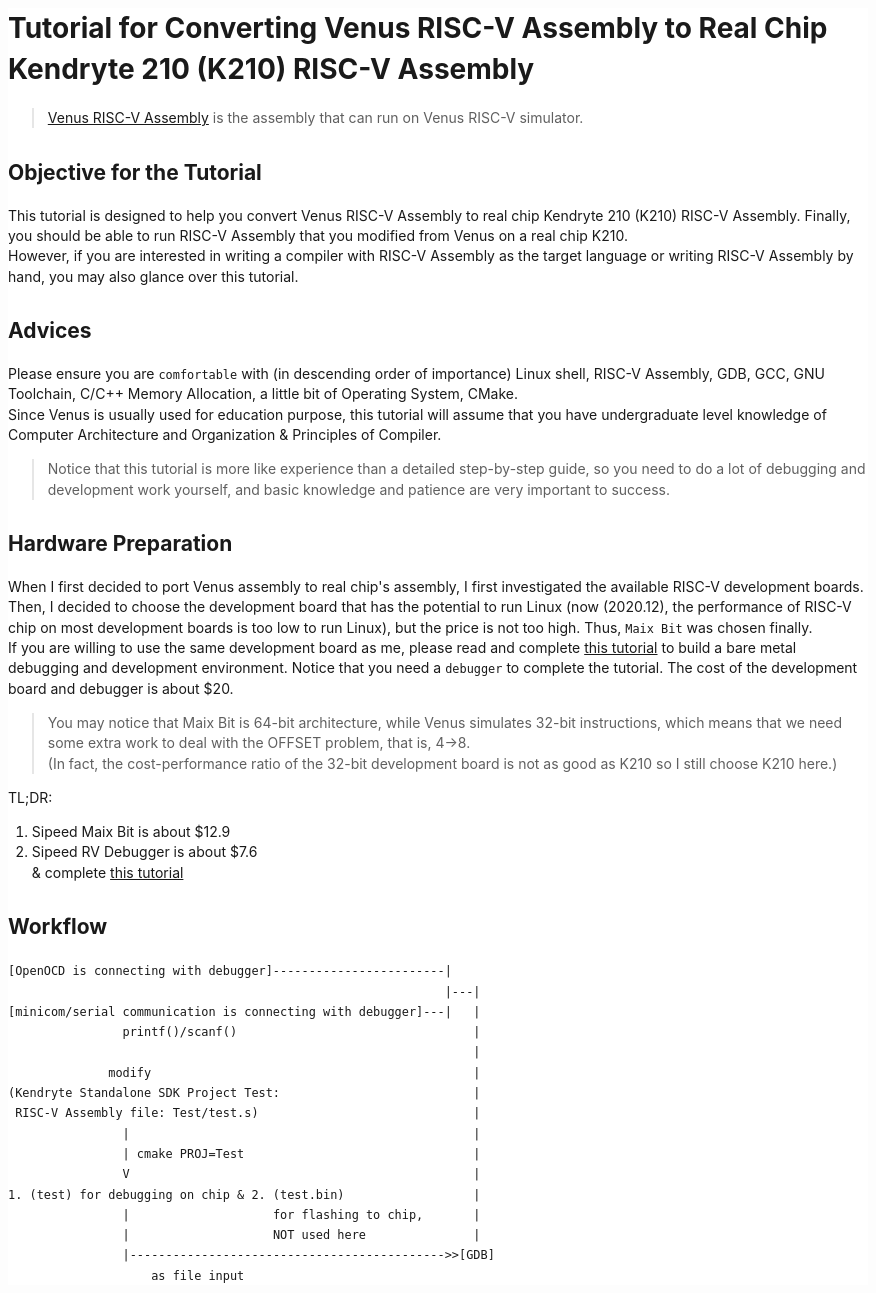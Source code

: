 # Tutorial for Converting Venus RISC-V Assembly to Real Chip Kendryte 210 (K210) RISC-V Assembly
> [Venus RISC-V Assembly](https://github.com/kvakil/venus) is the assembly that can run on Venus RISC-V simulator.  

## Objective for the Tutorial
This tutorial is designed to help you convert Venus RISC-V Assembly to real chip Kendryte 210 (K210) RISC-V Assembly. Finally, you should be able to run RISC-V Assembly that you modified from Venus on a real chip K210.  
However, if you are interested in writing a compiler with RISC-V Assembly as the target language or writing RISC-V Assembly by hand, you may also glance over this tutorial.  

## Advices
Please ensure you are `comfortable` with (in descending order of importance) Linux shell, RISC-V Assembly, GDB, GCC, GNU Toolchain, C/C++ Memory Allocation, a little bit of Operating System, CMake.  
Since Venus is usually used for education purpose, this tutorial will assume that you have undergraduate level knowledge of Computer Architecture and Organization & Principles of Compiler.  
> Notice that this tutorial is more like experience than a detailed step-by-step guide, so you need to do a lot of debugging and development work yourself, and basic knowledge and patience are very important to success.  
  
## Hardware Preparation  
When I first decided to port Venus assembly to real chip's assembly, I first investigated the available RISC-V development boards. Then, I decided to choose the development board that has the potential to run Linux (now (2020.12), the performance of RISC-V chip on most development boards is too low to run Linux), but the price is not too high. Thus, `Maix Bit` was chosen finally.   
If you are willing to use the same development board as me, please read and complete [this tutorial](https://github.com/qingpeng9802/build-maix-bit-k210-bare-metal-debug-dev-env) to build a bare metal debugging and development environment. Notice that you need a `debugger` to complete the tutorial. The cost of the development board and debugger is about $20.  
  
> You may notice that Maix Bit is 64-bit architecture, while Venus simulates 32-bit instructions, which means that we need some extra work to deal with the OFFSET problem, that is, 4->8.  
(In fact, the cost-performance ratio of the 32-bit development board is not as good as K210 so I still choose K210 here.)

TL;DR:  
1. Sipeed Maix Bit is about $12.9
2. Sipeed RV Debugger is about $7.6  
   & complete [this tutorial](https://github.com/qingpeng9802/build-maix-bit-k210-bare-metal-debug-dev-env)   

## Workflow  
```
[OpenOCD is connecting with debugger]------------------------|
                                                             |---|
[minicom/serial communication is connecting with debugger]---|   |
                printf()/scanf()                                 |
                                                                 |
              modify                                             |
(Kendryte Standalone SDK Project Test:                           |
 RISC-V Assembly file: Test/test.s)                              |
                |                                                |
                | cmake PROJ=Test                                |
                V                                                |
1. (test) for debugging on chip & 2. (test.bin)                  |
                |                    for flashing to chip,       |
                |                    NOT used here               |
                |-------------------------------------------->>[GDB] 
                    as file input
```